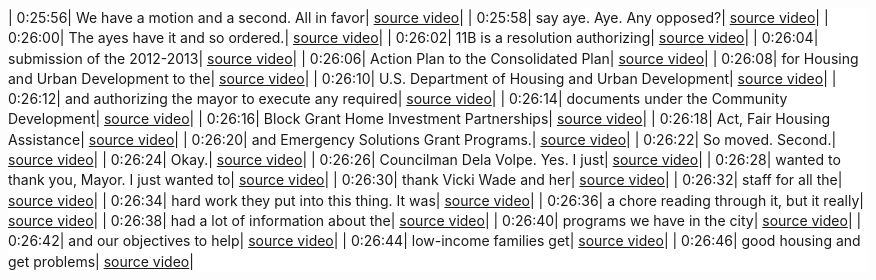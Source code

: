 | 0:25:56| We have a motion and a second. All in favor| [source video](https://archive.org/details/citycouncilr265120417?start=1556)|
| 0:25:58| say aye. Aye. Any opposed?| [source video](https://archive.org/details/citycouncilr265120417?start=1558)|
| 0:26:00| The ayes have it and so ordered.| [source video](https://archive.org/details/citycouncilr265120417?start=1560)|
| 0:26:02| 11B is a resolution authorizing| [source video](https://archive.org/details/citycouncilr265120417?start=1562)|
| 0:26:04| submission of the 2012-2013| [source video](https://archive.org/details/citycouncilr265120417?start=1564)|
| 0:26:06| Action Plan to the Consolidated Plan| [source video](https://archive.org/details/citycouncilr265120417?start=1566)|
| 0:26:08| for Housing and Urban Development to the| [source video](https://archive.org/details/citycouncilr265120417?start=1568)|
| 0:26:10| U.S. Department of Housing and Urban Development| [source video](https://archive.org/details/citycouncilr265120417?start=1570)|
| 0:26:12| and authorizing the mayor to execute any required| [source video](https://archive.org/details/citycouncilr265120417?start=1572)|
| 0:26:14| documents under the Community Development| [source video](https://archive.org/details/citycouncilr265120417?start=1574)|
| 0:26:16| Block Grant Home Investment Partnerships| [source video](https://archive.org/details/citycouncilr265120417?start=1576)|
| 0:26:18| Act, Fair Housing Assistance| [source video](https://archive.org/details/citycouncilr265120417?start=1578)|
| 0:26:20| and Emergency Solutions Grant Programs.| [source video](https://archive.org/details/citycouncilr265120417?start=1580)|
| 0:26:22| So moved. Second.| [source video](https://archive.org/details/citycouncilr265120417?start=1582)|
| 0:26:24| Okay.| [source video](https://archive.org/details/citycouncilr265120417?start=1584)|
| 0:26:26| Councilman Dela Volpe. Yes. I just| [source video](https://archive.org/details/citycouncilr265120417?start=1586)|
| 0:26:28| wanted to thank you, Mayor. I just wanted to| [source video](https://archive.org/details/citycouncilr265120417?start=1588)|
| 0:26:30| thank Vicki Wade and her| [source video](https://archive.org/details/citycouncilr265120417?start=1590)|
| 0:26:32| staff for all the| [source video](https://archive.org/details/citycouncilr265120417?start=1592)|
| 0:26:34| hard work they put into this thing. It was| [source video](https://archive.org/details/citycouncilr265120417?start=1594)|
| 0:26:36| a chore reading through it, but it really| [source video](https://archive.org/details/citycouncilr265120417?start=1596)|
| 0:26:38| had a lot of information about the| [source video](https://archive.org/details/citycouncilr265120417?start=1598)|
| 0:26:40| programs we have in the city| [source video](https://archive.org/details/citycouncilr265120417?start=1600)|
| 0:26:42| and our objectives to help| [source video](https://archive.org/details/citycouncilr265120417?start=1602)|
| 0:26:44| low-income families get| [source video](https://archive.org/details/citycouncilr265120417?start=1604)|
| 0:26:46| good housing and get problems| [source video](https://archive.org/details/citycouncilr265120417?start=1606)|
